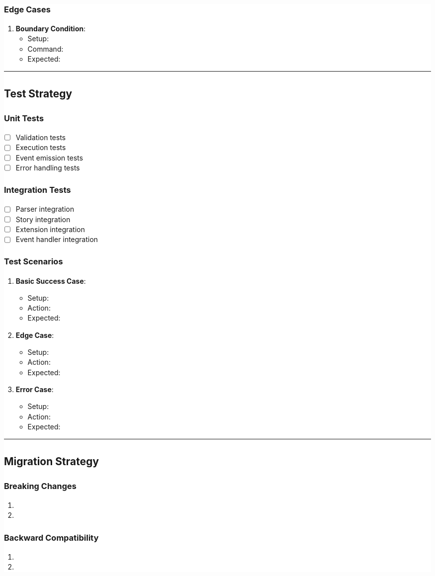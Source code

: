 ### Edge Cases
1. **Boundary Condition**:
   - Setup:
   - Command:
   - Expected:

---

## Test Strategy

### Unit Tests
- [ ] Validation tests
- [ ] Execution tests
- [ ] Event emission tests
- [ ] Error handling tests

### Integration Tests
- [ ] Parser integration
- [ ] Story integration
- [ ] Extension integration
- [ ] Event handler integration

### Test Scenarios
1. **Basic Success Case**:
   - Setup:
   - Action:
   - Expected:

2. **Edge Case**:
   - Setup:
   - Action:
   - Expected:

3. **Error Case**:
   - Setup:
   - Action:
   - Expected:

---

## Migration Strategy

### Breaking Changes
1. 
2. 

### Backward Compatibility
1. 
2. 
